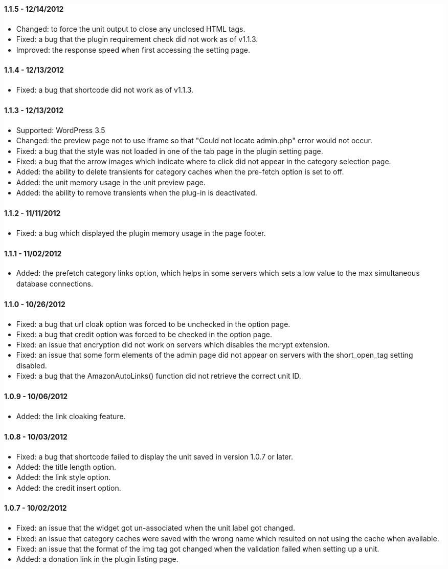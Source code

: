 #### 1.1.5 - 12/14/2012
- Changed: to force the unit output to close any unclosed HTML tags.
- Fixed: a bug that the plugin requirement check did not work as of v1.1.3.
- Improved: the response speed when first accessing the setting page.

#### 1.1.4 - 12/13/2012
- Fixed: a bug that shortcode did not work as of v1.1.3.

#### 1.1.3 - 12/13/2012
- Supported: WordPress 3.5
- Changed: the preview page not to use iframe so that "Could not locate admin.php" error would not occur.
- Fixed: a bug that the style was not loaded in one of the tab page in the plugin setting page.
- Fixed: a bug that the arrow images which indicate where to click did not appear in the category selection page.
- Added: the ability to delete transients for category caches when the pre-fetch option is set to off.
- Added: the unit memory usage in the unit preview page.
- Added: the ability to remove transients when the plug-in is deactivated.

#### 1.1.2 - 11/11/2012
- Fixed: a bug which displayed the plugin memory usage in the page footer.

#### 1.1.1 - 11/02/2012
- Added: the prefetch category links option, which helps in some servers which sets a low value to the max simultaneous database connections.

#### 1.1.0 - 10/26/2012
- Fixed: a bug that url cloak option was forced to be unchecked in the option page.
- Fixed: a bug that credit option was forced to be checked in the option page.
- Fixed: an issue that encryption did not work on servers which disables the mcrypt extension.
- Fixed: an issue that some form elements of the admin page did not appear on servers with the short_open_tag setting disabled.
- Fixed: a bug that the AmazonAutoLinks() function did not retrieve the correct unit ID.

#### 1.0.9 - 10/06/2012
- Added: the link cloaking feature.

#### 1.0.8 - 10/03/2012
- Fixed: a bug that shortcode failed to display the unit saved in version 1.0.7 or later.
- Added: the title length option.
- Added: the link style option.
- Added: the credit insert option.

#### 1.0.7 - 10/02/2012
- Fixed: an issue that the widget got un-associated when the unit label got changed.
- Fixed: an issue that category caches were saved with the wrong name which resulted on not using the cache when available.
- Fixed: an issue that the format of the img tag got changed when the validation failed when setting up a unit.
- Added: a donation link in the plugin listing page.
